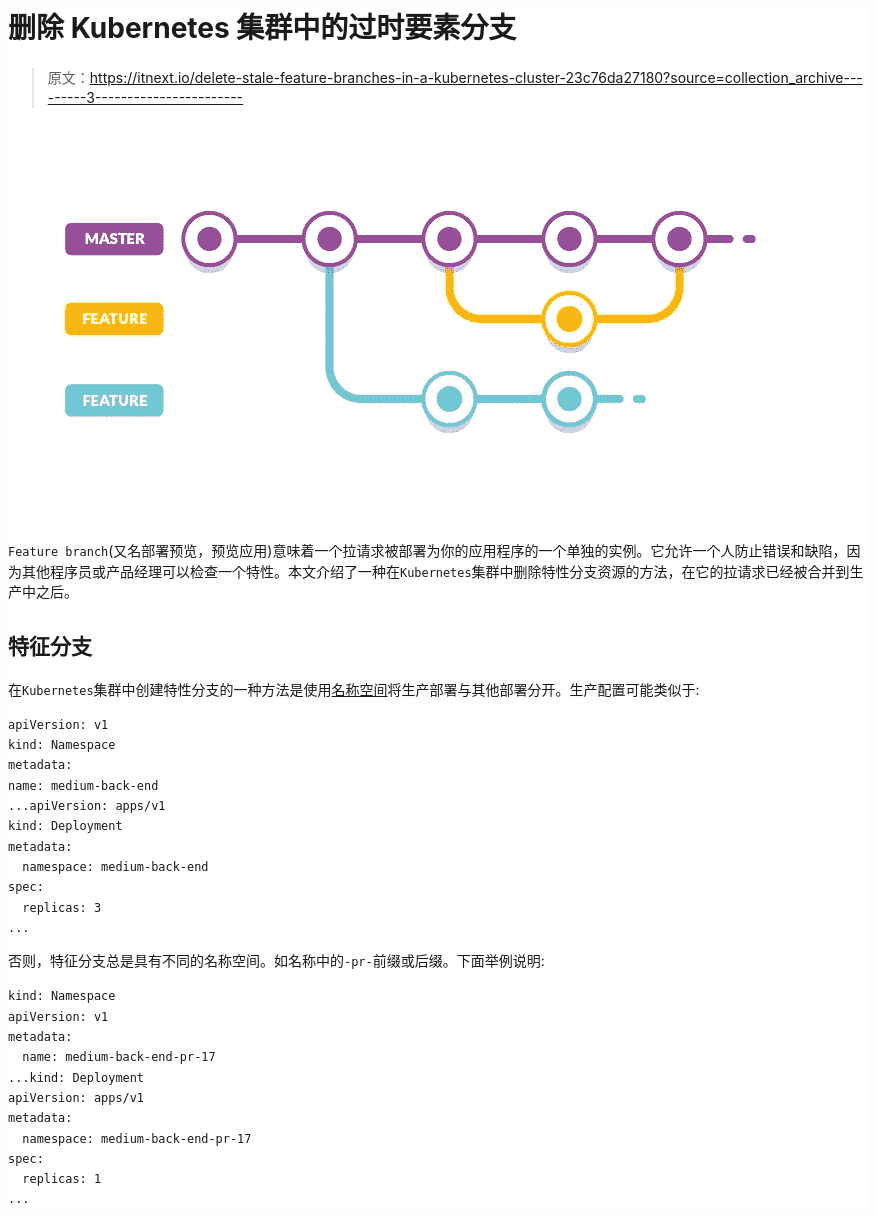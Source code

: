 # 删除 Kubernetes 集群中的过时要素分支

> 原文：<https://itnext.io/delete-stale-feature-branches-in-a-kubernetes-cluster-23c76da27180?source=collection_archive---------3----------------------->

![](img/ef8983205a9358dbc7695009da5295b1.png)

`Feature branch`(又名部署预览，预览应用)意味着一个拉请求被部署为你的应用程序的一个单独的实例。它允许一个人防止错误和缺陷，因为其他程序员或产品经理可以检查一个特性。本文介绍了一种在`Kubernetes`集群中删除特性分支资源的方法，在它的拉请求已经被合并到生产中之后。

## 特征分支

在`Kubernetes`集群中创建特性分支的一种方法是使用[名称空间](https://kubernetes.io/docs/concepts/overview/working-with-objects/namespaces/)将生产部署与其他部署分开。生产配置可能类似于:

```
apiVersion: v1
kind: Namespace
metadata:
name: medium-back-end
...apiVersion: apps/v1
kind: Deployment
metadata:
  namespace: medium-back-end
spec:
  replicas: 3
...
```

否则，特征分支总是具有不同的名称空间。如名称中的`-pr-`前缀或后缀。下面举例说明:

```
kind: Namespace
apiVersion: v1
metadata:
  name: medium-back-end-pr-17
...kind: Deployment
apiVersion: apps/v1
metadata:
  namespace: medium-back-end-pr-17
spec:
  replicas: 1
...
```
